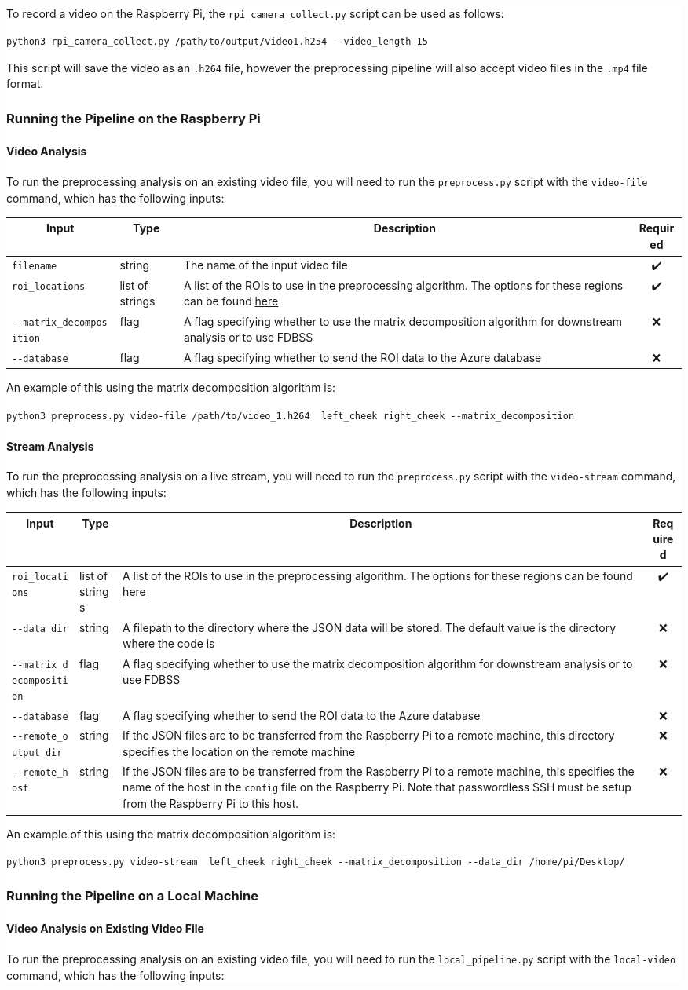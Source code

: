 To record a video on the Raspberry Pi, the `rpi_camera_collect.py` script can be used as follows:
```
python3 rpi_camera_collect.py /path/to/output/video1.h254 --video_length 15
```
This script will save the video as an `.h264` file, however the preprocessing pipeline will also accept video files in the `.mp4` file format.

### Running the Pipeline on the Raspberry Pi
#### Video Analysis
To run the preprocessing analysis on an existing video file, you will need to run the `preprocess.py` script with the `video-file` command, which has the following inputs:

| Input | Type | Description | Required |
| ----- | ---- | ----------- | :------: |
| `filename` | string | The name of the input video file | :heavy_check_mark: |
| `roi_locations` | list of strings | A list of the ROIs to use in the preprocessing algorithm. The options for these regions can be found [here](https://csil-git1.cs.surrey.sfu.ca/capstone-1194-group-2/capstone/blob/master/software/templates.py#L13) | :heavy_check_mark: |
| `--matrix_decomposition` | flag | A flag specifying whether to use the matrix decomposition algorithm for downstream analysis or to use FDBSS | :x: |
| `--database` | flag | A flag specifying whether to send the ROI data to the Azure database | :x: |

An example of this using the matrix decomposition algorithm is:
```
python3 preprocess.py video-file /path/to/video_1.h264  left_cheek right_cheek --matrix_decomposition
```

#### Stream Analysis
  To run the preprocessing analysis on a live stream, you will need to run the `preprocess.py` script with the `video-stream` command, which has the following inputs:
  
| Input | Type | Description | Required |
| ----- | ---- | ----------- | :------: |
| `roi_locations` | list of strings | A list of the ROIs to use in the preprocessing algorithm. The options for these regions can be found [here](https://csil-git1.cs.surrey.sfu.ca/capstone-1194-group-2/capstone/blob/master/software/templates.py#L13) | :heavy_check_mark: |
| `--data_dir` | string | A filepath to the directory where the JSON data will be stored. The default value is the directory where the code is | :x: |
| `--matrix_decomposition` | flag | A flag specifying whether to use the matrix decomposition algorithm for downstream analysis or to use FDBSS | :x: |
| `--database` | flag | A flag specifying whether to send the ROI data to the Azure database | :x: |
| `--remote_output_dir` | string | If the JSON files are to be transferred from the Raspberry Pi to a remote machine, this directory specifies the location on the remote machine | :x: |
| `--remote_host` | string | If the JSON files are to be transferred from the Raspberry Pi to a remote machine, this specifies the name of the host in the `config` file on the Raspberry Pi. Note that passwordless SSH must be setup from the Raspberry Pi to this host. | :x: |

An example of this using the matrix decomposition algorithm is:
```
python3 preprocess.py video-stream  left_cheek right_cheek --matrix_decomposition --data_dir /home/pi/Desktop/
```

### Running the Pipeline on a Local Machine
#### Video Analysis on Existing Video File
To run the preprocessing analysis on an existing video file, you will need to run the `local_pipeline.py` script with the `local-video` command, which has the following inputs:
